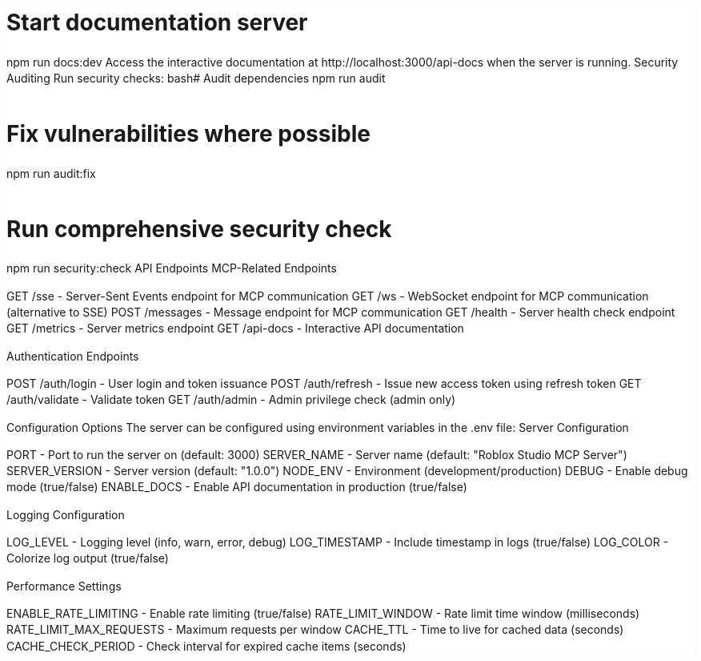 # Start documentation server
npm run docs:dev
Access the interactive documentation at http://localhost:3000/api-docs when the server is running.
Security Auditing
Run security checks:
bash# Audit dependencies
npm run audit

# Fix vulnerabilities where possible
npm run audit:fix

# Run comprehensive security check
npm run security:check
API Endpoints
MCP-Related Endpoints

GET /sse - Server-Sent Events endpoint for MCP communication
GET /ws - WebSocket endpoint for MCP communication (alternative to SSE)
POST /messages - Message endpoint for MCP communication
GET /health - Server health check endpoint
GET /metrics - Server metrics endpoint
GET /api-docs - Interactive API documentation

Authentication Endpoints

POST /auth/login - User login and token issuance
POST /auth/refresh - Issue new access token using refresh token
GET /auth/validate - Validate token
GET /auth/admin - Admin privilege check (admin only)

Configuration Options
The server can be configured using environment variables in the .env file:
Server Configuration

PORT - Port to run the server on (default: 3000)
SERVER_NAME - Server name (default: "Roblox Studio MCP Server")
SERVER_VERSION - Server version (default: "1.0.0")
NODE_ENV - Environment (development/production)
DEBUG - Enable debug mode (true/false)
ENABLE_DOCS - Enable API documentation in production (true/false)

Logging Configuration

LOG_LEVEL - Logging level (info, warn, error, debug)
LOG_TIMESTAMP - Include timestamp in logs (true/false)
LOG_COLOR - Colorize log output (true/false)

Performance Settings

ENABLE_RATE_LIMITING - Enable rate limiting (true/false)
RATE_LIMIT_WINDOW - Rate limit time window (milliseconds)
RATE_LIMIT_MAX_REQUESTS - Maximum requests per window
CACHE_TTL - Time to live for cached data (seconds)
CACHE_CHECK_PERIOD - Check interval for expired cache items (seconds)
